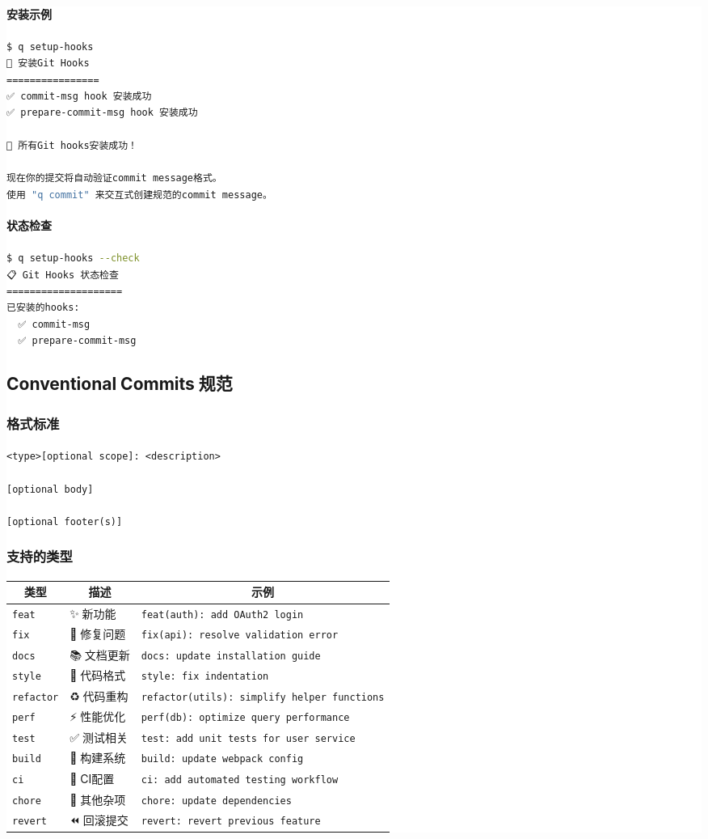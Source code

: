 #### 安装示例
```bash
$ q setup-hooks
🔧 安装Git Hooks
================
✅ commit-msg hook 安装成功
✅ prepare-commit-msg hook 安装成功

🎉 所有Git hooks安装成功！

现在你的提交将自动验证commit message格式。
使用 "q commit" 来交互式创建规范的commit message。
```

#### 状态检查
```bash
$ q setup-hooks --check
📋 Git Hooks 状态检查
====================
已安装的hooks:
  ✅ commit-msg
  ✅ prepare-commit-msg
```

## Conventional Commits 规范

### 格式标准
```
<type>[optional scope]: <description>

[optional body]

[optional footer(s)]
```

### 支持的类型

| 类型 | 描述 | 示例 |
|------|------|------|
| `feat` | ✨ 新功能 | `feat(auth): add OAuth2 login` |
| `fix` | 🐛 修复问题 | `fix(api): resolve validation error` |
| `docs` | 📚 文档更新 | `docs: update installation guide` |
| `style` | 💄 代码格式 | `style: fix indentation` |
| `refactor` | ♻️ 代码重构 | `refactor(utils): simplify helper functions` |
| `perf` | ⚡ 性能优化 | `perf(db): optimize query performance` |
| `test` | ✅ 测试相关 | `test: add unit tests for user service` |
| `build` | 🔧 构建系统 | `build: update webpack config` |
| `ci` | 👷 CI配置 | `ci: add automated testing workflow` |
| `chore` | 🔨 其他杂项 | `chore: update dependencies` |
| `revert` | ⏪ 回滚提交 | `revert: revert previous feature` |
